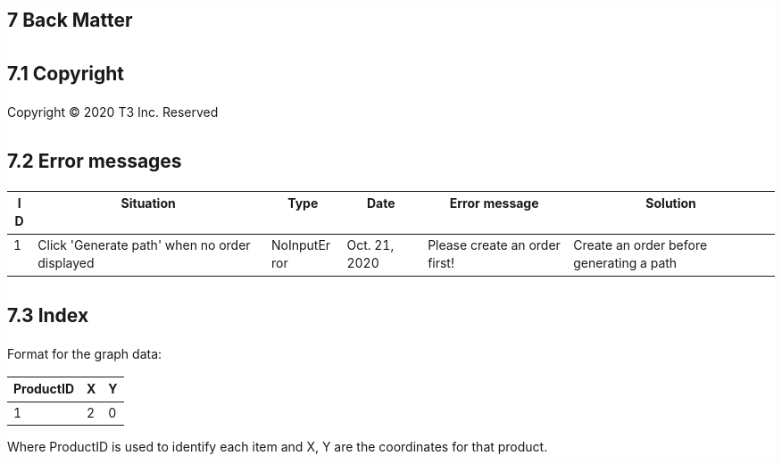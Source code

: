 ## 7 Back Matter
 
## 7.1 Copyright
 
Copyright © 2020 T3 Inc. Reserved
 
## 7.2 Error messages
 
| ID | Situation | Type | Date | Error message | Solution |
| --- | --- | --- | --- | --- | --- |
| 1 | Click &#39;Generate path&#39; when no order displayed | NoInputError | Oct. 21, 2020 | Please create an order first! | Create an order before generating a path |
 
## 7.3 Index
 
Format for the graph data:
 
| ProductID | X | Y |
| --- | --- | --- |
| 1 | 2 | 0 |
 
Where ProductID is used to identify each item and X, Y are the coordinates for that product.
 
 


